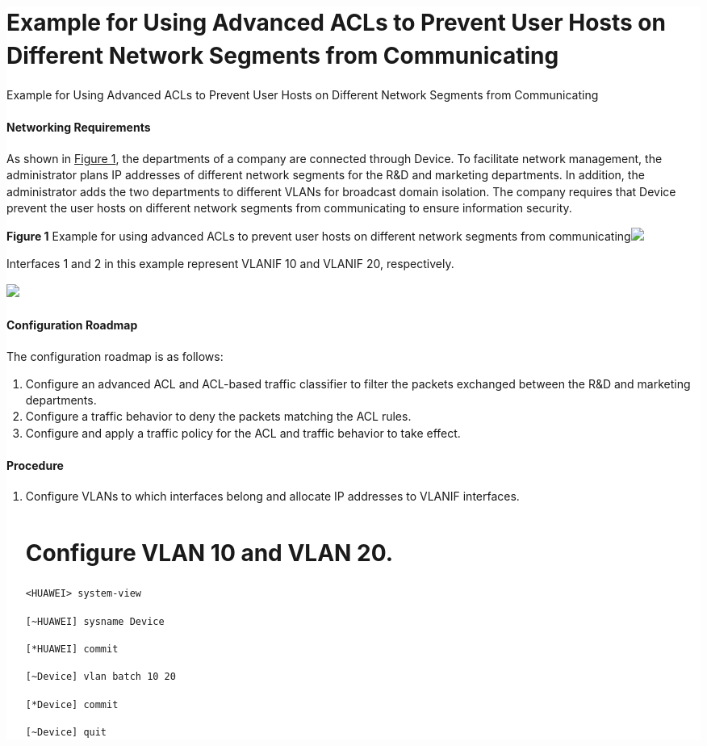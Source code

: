 Example for Using Advanced ACLs to Prevent User Hosts on Different Network Segments from Communicating
======================================================================================================

Example for Using Advanced ACLs to Prevent User Hosts on Different Network Segments from Communicating

#### Networking Requirements

As shown in [Figure 1](#EN-US_TASK_0251067105__fig224411471769), the departments of a company are connected through Device. To facilitate network management, the administrator plans IP addresses of different network segments for the R&D and marketing departments. In addition, the administrator adds the two departments to different VLANs for broadcast domain isolation. The company requires that Device prevent the user hosts on different network segments from communicating to ensure information security.

**Figure 1** Example for using advanced ACLs to prevent user hosts on different network segments from communicating![](../../../../public_sys-resources/note_3.0-en-us.png) 

Interfaces 1 and 2 in this example represent VLANIF 10 and VLANIF 20, respectively.


  
![](figure/en-us_image_0251079856.png)

#### Configuration Roadmap

The configuration roadmap is as follows:

1. Configure an advanced ACL and ACL-based traffic classifier to filter the packets exchanged between the R&D and marketing departments.
2. Configure a traffic behavior to deny the packets matching the ACL rules.
3. Configure and apply a traffic policy for the ACL and traffic behavior to take effect.

#### Procedure

1. Configure VLANs to which interfaces belong and allocate IP addresses to VLANIF interfaces.
   
   
   
   # Configure VLAN 10 and VLAN 20.
   
   ```
   <HUAWEI> system-view
   ```
   ```
   [~HUAWEI] sysname Device
   ```
   ```
   [*HUAWEI] commit
   ```
   ```
   [~Device] vlan batch 10 20
   ```
   ```
   [*Device] commit
   ```
   ```
   [~Device] quit
   ```
   
